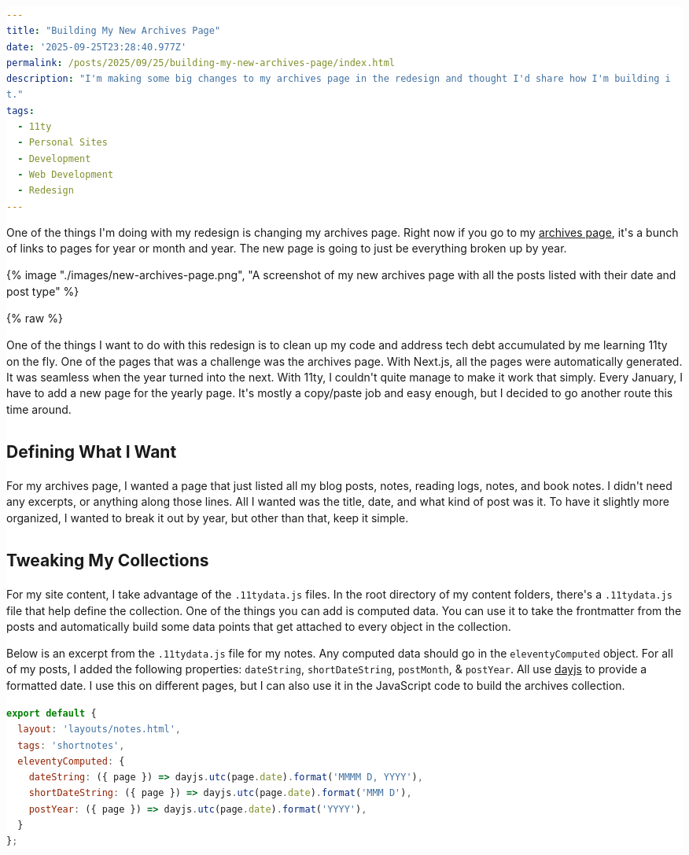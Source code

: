 ```yaml
---
title: "Building My New Archives Page"
date: '2025-09-25T23:28:40.977Z'
permalink: /posts/2025/09/25/building-my-new-archives-page/index.html
description: "I'm making some big changes to my archives page in the redesign and thought I'd share how I'm building it."
tags:
  - 11ty
  - Personal Sites
  - Development
  - Web Development
  - Redesign
---
```

One of the things I'm doing with my redesign is changing my archives page. Right now if you go to my [archives page](/archives), it's a bunch of links to pages for year or month and year. The new page is going to just be everything broken up by year.


<div class="bordered-image">
{% image "./images/new-archives-page.png", "A screenshot of my new archives page with all the posts listed with their date and post type" %}
</div>

{% raw %}

One of the things I want to do with this redesign is to clean up my code and address tech debt accumulated by me learning 11ty on the fly. One of the pages that was a challenge was the archives page. With Next.js, all the pages were automatically generated. It was seamless when the year turned into the next. With 11ty, I couldn't quite manage to make it work that simply. Every January, I have to add a new page for the yearly page. It's mostly a copy/paste job and easy enough, but I decided to go another route this time around.

## Defining What I Want

For my archives page, I wanted a page that just listed all my blog posts, notes, reading logs, notes, and book notes. I didn't need any excerpts, or anything along those lines. All I wanted was the title, date, and what kind of post was it. To have it slightly more organized, I wanted to break it out by year, but other than that, keep it simple.

## Tweaking My Collections

For my site content, I take advantage of the `.11tydata.js` files. In the root directory of my content folders, there's a `.11tydata.js` file that help define the collection. One of the things you can add is computed data. You can use it to take the frontmatter from the posts and automatically build some data points that get attached to every object in the collection.

Below is an excerpt from the `.11tydata.js` file for my notes. Any computed data should go in the `eleventyComputed` object. For all of my posts, I added the following properties: `dateString`, `shortDateString`, `postMonth`, & `postYear`. All use [dayjs](https://day.js.org) to provide a formatted date. I use this on different pages, but I can also use it in the JavaScript code to build the archives collection.

```javascript
export default {
  layout: 'layouts/notes.html',
  tags: 'shortnotes',
  eleventyComputed: {
    dateString: ({ page }) => dayjs.utc(page.date).format('MMMM D, YYYY'),
    shortDateString: ({ page }) => dayjs.utc(page.date).format('MMM D'),
    postYear: ({ page }) => dayjs.utc(page.date).format('YYYY'),
  }
};
```
